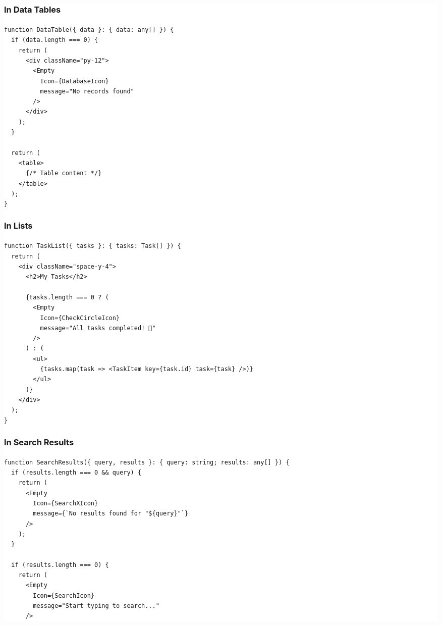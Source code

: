 ### In Data Tables

```tsx
function DataTable({ data }: { data: any[] }) {
  if (data.length === 0) {
    return (
      <div className="py-12">
        <Empty 
          Icon={DatabaseIcon}
          message="No records found"
        />
      </div>
    );
  }
  
  return (
    <table>
      {/* Table content */}
    </table>
  );
}
```

### In Lists

```tsx
function TaskList({ tasks }: { tasks: Task[] }) {
  return (
    <div className="space-y-4">
      <h2>My Tasks</h2>
      
      {tasks.length === 0 ? (
        <Empty 
          Icon={CheckCircleIcon}
          message="All tasks completed! 🎉"
        />
      ) : (
        <ul>
          {tasks.map(task => <TaskItem key={task.id} task={task} />)}
        </ul>
      )}
    </div>
  );
}
```

### In Search Results

```tsx
function SearchResults({ query, results }: { query: string; results: any[] }) {
  if (results.length === 0 && query) {
    return (
      <Empty 
        Icon={SearchXIcon}
        message={`No results found for "${query}"`}
      />
    );
  }
  
  if (results.length === 0) {
    return (
      <Empty 
        Icon={SearchIcon}
        message="Start typing to search..."
      />
```